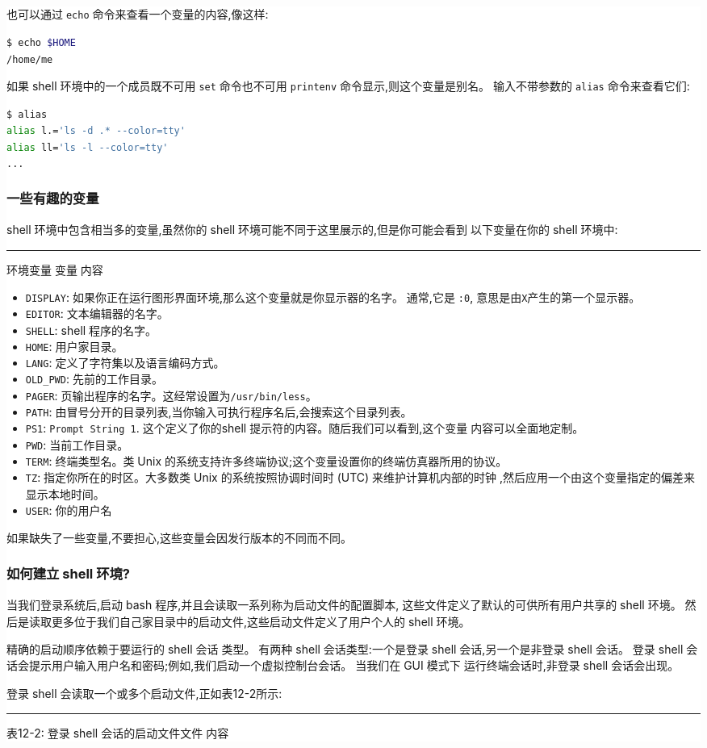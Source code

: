 也可以通过 `echo` 命令来查看一个变量的内容,像这样:

```bash
$ echo $HOME
/home/me
```

如果 shell 环境中的一个成员既不可用 `set` 命令也不可用 `printenv` 命令显示,则这个变量是别名。 
输入不带参数的 `alias` 命令来查看它们:

```bash
$ alias
alias l.='ls -d .* --color=tty'
alias ll='ls -l --color=tty'
...
```

### 一些有趣的变量

shell 环境中包含相当多的变量,虽然你的 shell 环境可能不同于这里展示的,但是你可能会看到 以下变量在你的 shell 环境中:

***
环境变量
变量 内容

+ `DISPLAY`: 如果你正在运行图形界面环境,那么这个变量就是你显示器的名字。
通常,它是 `:0`, 意思是由`X`产生的第一个显示器。
+ `EDITOR`: 文本编辑器的名字。
+ `SHELL`: shell 程序的名字。
+ `HOME`: 用户家目录。
+ `LANG`: 定义了字符集以及语言编码方式。
+ `OLD_PWD`: 先前的工作目录。
+ `PAGER`: 页输出程序的名字。这经常设置为`/usr/bin/less`。
+ `PATH`: 由冒号分开的目录列表,当你输入可执行程序名后,会搜索这个目录列表。
+ `PS1`: `Prompt String 1`. 这个定义了你的shell 提示符的内容。随后我们可以看到,这个变量 内容可以全面地定制。
+ `PWD`: 当前工作目录。
+ `TERM`: 终端类型名。类 Unix 的系统支持许多终端协议;这个变量设置你的终端仿真器所用的协议。
+ `TZ`: 指定你所在的时区。大多数类 Unix 的系统按照协调时间时 (UTC) 来维护计算机内部的时钟 ,然后应用一个由这个变量指定的偏差来显示本地时间。
+ `USER`: 你的用户名

如果缺失了一些变量,不要担心,这些变量会因发行版本的不同而不同。

### 如何建立 shell 环境?

当我们登录系统后,启动 bash 程序,并且会读取一系列称为启动文件的配置脚本, 这些文件定义了默认的可供所有用户共享的 shell 环境。
然后是读取更多位于我们自己家目录中的启动文件,这些启动文件定义了用户个人的 shell 环境。

精确的启动顺序依赖于要运行的 shell 会话 类型。
有两种 shell 会话类型:一个是登录 shell 会话,另一个是非登录 shell 会话。
登录 shell 会话会提示用户输入用户名和密码;例如,我们启动一个虚拟控制台会话。
当我们在 GUI 模式下 运行终端会话时,非登录 shell 会话会出现。

登录 shell 会读取一个或多个启动文件,正如表12-2所示:
***
表12-2: 登录 shell 会话的启动文件文件 内容
